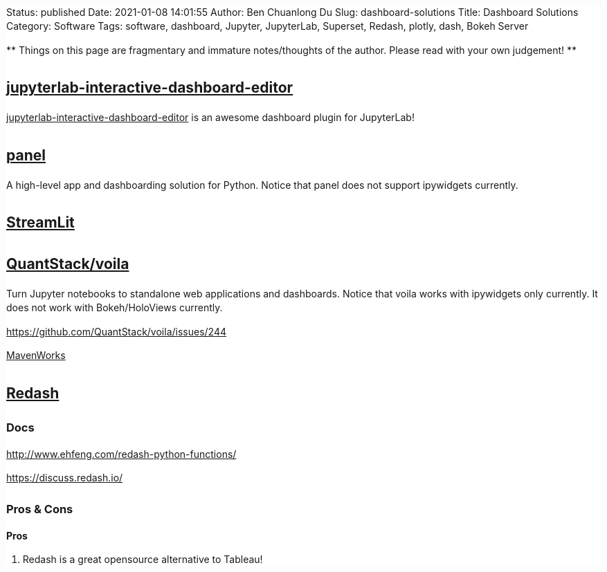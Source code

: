 Status: published
Date: 2021-01-08 14:01:55
Author: Ben Chuanlong Du
Slug: dashboard-solutions
Title: Dashboard Solutions
Category: Software
Tags: software, dashboard, Jupyter, JupyterLab, Superset, Redash, plotly, dash, Bokeh Server

**
Things on this page are
fragmentary and immature notes/thoughts of the author.
Please read with your own judgement!
**

## [jupyterlab-interactive-dashboard-editor](https://github.com/jupytercalpoly/jupyterlab-interactive-dashboard-editor)

[jupyterlab-interactive-dashboard-editor](https://github.com/jupytercalpoly/jupyterlab-interactive-dashboard-editor)
is an awesome dashboard plugin for JupyterLab!

## [panel](https://github.com/pyviz/panel)

A high-level app and dashboarding solution for Python. 
Notice that panel does not support ipywidgets currently.

## [StreamLit](https://github.com/streamlit/streamlit)

## [QuantStack/voila](https://github.com/QuantStack/voila)

Turn Jupyter notebooks to standalone web applications and dashboards.
Notice that voila works with ipywidgets only currently.
It does not work with Bokeh/HoloViews currently.

https://github.com/QuantStack/voila/issues/244

[MavenWorks](https://github.com/Mavenomics/MavenWorks)

## [Redash](https://github.com/getredash/redash)

### Docs

http://www.ehfeng.com/redash-python-functions/

https://discuss.redash.io/

### Pros & Cons

**Pros**

1. Redash is a great opensource alternative to Tableau! 
